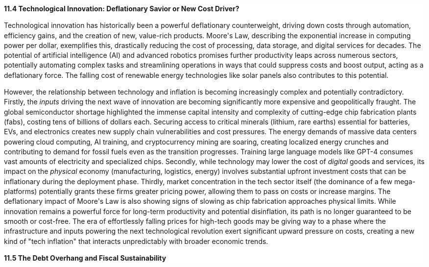 **11.4 Technological Innovation: Deflationary Savior or New Cost Driver?**

Technological innovation has historically been a powerful deflationary counterweight, driving down costs through automation, efficiency gains, and the creation of new, value-rich products. Moore's Law, describing the exponential increase in computing power per dollar, exemplifies this, drastically reducing the cost of processing, data storage, and digital services for decades. The potential of artificial intelligence (AI) and advanced robotics promises further productivity leaps across numerous sectors, potentially automating complex tasks and streamlining operations in ways that could suppress costs and boost output, acting as a deflationary force. The falling cost of renewable energy technologies like solar panels also contributes to this potential.

However, the relationship between technology and inflation is becoming increasingly complex and potentially contradictory. Firstly, the *inputs* driving the next wave of innovation are becoming significantly more expensive and geopolitically fraught. The global semiconductor shortage highlighted the immense capital intensity and complexity of cutting-edge chip fabrication plants (fabs), costing tens of billions of dollars each. Securing access to critical minerals (lithium, rare earths) essential for batteries, EVs, and electronics creates new supply chain vulnerabilities and cost pressures. The energy demands of massive data centers powering cloud computing, AI training, and cryptocurrency mining are soaring, creating localized energy crunches and contributing to demand for fossil fuels even as the transition progresses. Training large language models like GPT-4 consumes vast amounts of electricity and specialized chips. Secondly, while technology may lower the cost of *digital* goods and services, its impact on the *physical* economy (manufacturing, logistics, energy) involves substantial upfront investment costs that can be inflationary during the deployment phase. Thirdly, market concentration in the tech sector itself (the dominance of a few mega-platforms) potentially grants these firms greater pricing power, allowing them to pass on costs or increase margins. The deflationary impact of Moore's Law is also showing signs of slowing as chip fabrication approaches physical limits. While innovation remains a powerful force for long-term productivity and potential disinflation, its path is no longer guaranteed to be smooth or cost-free. The era of effortlessly falling prices for high-tech goods may be giving way to a phase where the infrastructure and inputs powering the next technological revolution exert significant upward pressure on costs, creating a new kind of "tech inflation" that interacts unpredictably with broader economic trends.

**11.5 The Debt Overhang and Fiscal Sustainability**

